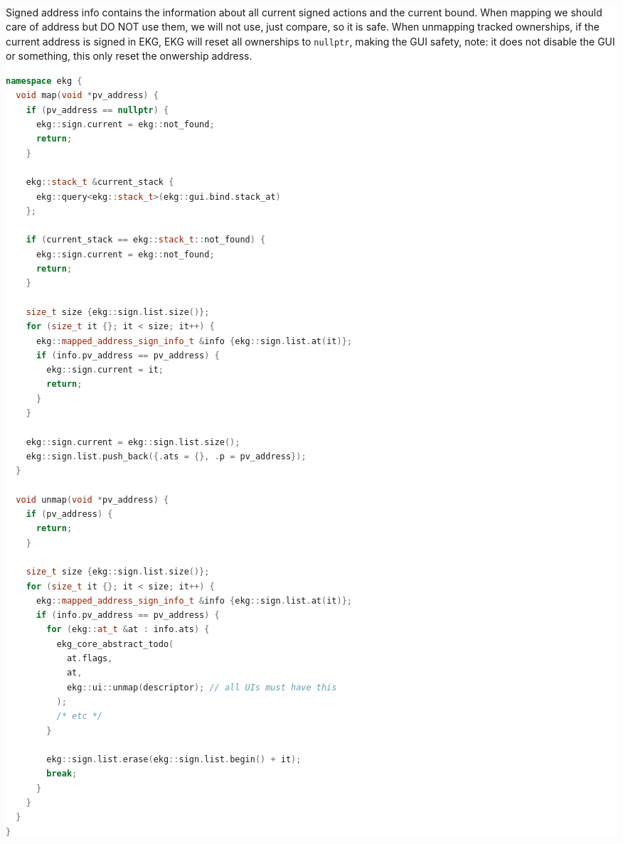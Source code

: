 Signed address info contains the information about all current signed actions and the current bound. When mapping we should care of address but DO NOT use them, we will not use, just compare, so it is safe. When unmapping tracked ownerships, if the current address is signed in EKG, EKG will reset all ownerships to `nullptr`, making the GUI safety, note: it does not disable the GUI or something, this only reset the onwership address.

```cpp
namespace ekg {
  void map(void *pv_address) {
    if (pv_address == nullptr) {
      ekg::sign.current = ekg::not_found;
      return;
    } 

    ekg::stack_t &current_stack {
      ekg::query<ekg::stack_t>(ekg::gui.bind.stack_at)
    };

    if (current_stack == ekg::stack_t::not_found) {
      ekg::sign.current = ekg::not_found;
      return;
    }

    size_t size {ekg::sign.list.size()};
    for (size_t it {}; it < size; it++) {
      ekg::mapped_address_sign_info_t &info {ekg::sign.list.at(it)};
      if (info.pv_address == pv_address) {
        ekg::sign.current = it;
        return;
      }
    }

    ekg::sign.current = ekg::sign.list.size();
    ekg::sign.list.push_back({.ats = {}, .p = pv_address});
  }

  void unmap(void *pv_address) {
    if (pv_address) {
      return;
    }

    size_t size {ekg::sign.list.size()};
    for (size_t it {}; it < size; it++) {
      ekg::mapped_address_sign_info_t &info {ekg::sign.list.at(it)};
      if (info.pv_address == pv_address) {
        for (ekg::at_t &at : info.ats) {
          ekg_core_abstract_todo(
            at.flags,
            at,
            ekg::ui::unmap(descriptor); // all UIs must have this
          );
          /* etc */
        }

        ekg::sign.list.erase(ekg::sign.list.begin() + it);
        break;
      }
    }
  }
}
```
